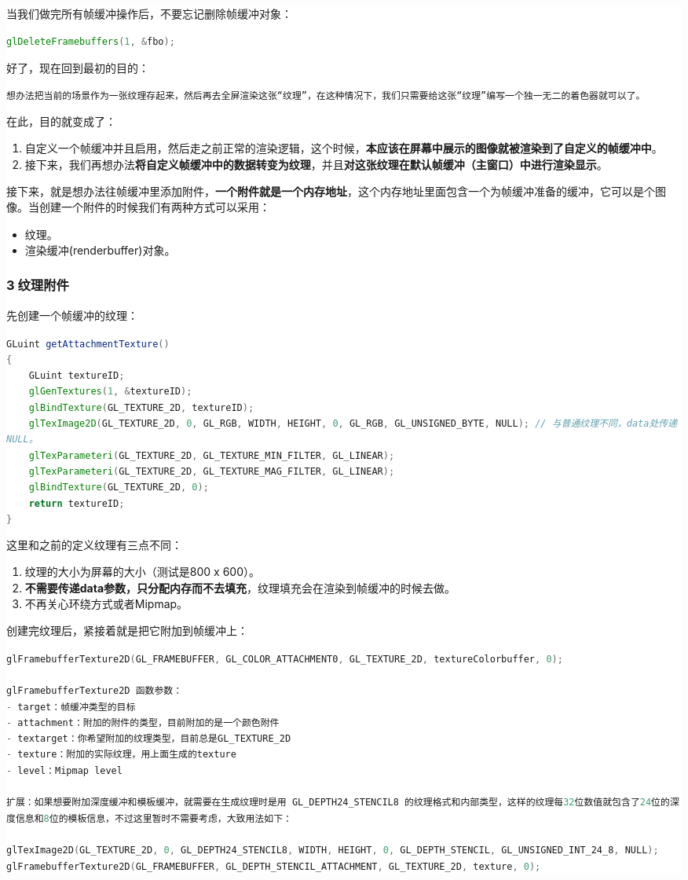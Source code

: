 当我们做完所有帧缓冲操作后，不要忘记删除帧缓冲对象：

```glsl
glDeleteFramebuffers(1, &fbo);
```

好了，现在回到最初的目的：

```
想办法把当前的场景作为一张纹理存起来，然后再去全屏渲染这张“纹理”，在这种情况下，我们只需要给这张“纹理”编写一个独一无二的着色器就可以了。
```

在此，目的就变成了：

1. 自定义一个帧缓冲并且启用，然后走之前正常的渲染逻辑，这个时候，**本应该在屏幕中展示的图像就被渲染到了自定义的帧缓冲中**。
2. 接下来，我们再想办法**将自定义帧缓冲中的数据转变为纹理**，并且**对这张纹理在默认帧缓冲（主窗口）中进行渲染显示**。

接下来，就是想办法往帧缓冲里添加附件，**一个附件就是一个内存地址**，这个内存地址里面包含一个为帧缓冲准备的缓冲，它可以是个图像。当创建一个附件的时候我们有两种方式可以采用：

- 纹理。
- 渲染缓冲(renderbuffer)对象。

### 3 纹理附件

先创建一个帧缓冲的纹理：

```glsl
GLuint getAttachmentTexture()
{
    GLuint textureID;
    glGenTextures(1, &textureID);
    glBindTexture(GL_TEXTURE_2D, textureID);
    glTexImage2D(GL_TEXTURE_2D, 0, GL_RGB, WIDTH, HEIGHT, 0, GL_RGB, GL_UNSIGNED_BYTE, NULL); // 与普通纹理不同，data处传递NULL。
    glTexParameteri(GL_TEXTURE_2D, GL_TEXTURE_MIN_FILTER, GL_LINEAR);
    glTexParameteri(GL_TEXTURE_2D, GL_TEXTURE_MAG_FILTER, GL_LINEAR);
    glBindTexture(GL_TEXTURE_2D, 0);
    return textureID;
}
```

这里和之前的定义纹理有三点不同：

1. 纹理的大小为屏幕的大小（测试是800 x 600）。
2. **不需要传递data参数，只分配内存而不去填充**，纹理填充会在渲染到帧缓冲的时候去做。
3. 不再关心环绕方式或者Mipmap。

创建完纹理后，紧接着就是把它附加到帧缓冲上：

```C++
glFramebufferTexture2D(GL_FRAMEBUFFER, GL_COLOR_ATTACHMENT0, GL_TEXTURE_2D, textureColorbuffer, 0);

glFramebufferTexture2D 函数参数：
- target：帧缓冲类型的目标
- attachment：附加的附件的类型，目前附加的是一个颜色附件
- textarget：你希望附加的纹理类型，目前总是GL_TEXTURE_2D
- texture：附加的实际纹理，用上面生成的texture
- level：Mipmap level

扩展：如果想要附加深度缓冲和模板缓冲，就需要在生成纹理时是用 GL_DEPTH24_STENCIL8 的纹理格式和内部类型，这样的纹理每32位数值就包含了24位的深度信息和8位的模板信息，不过这里暂时不需要考虑，大致用法如下：

glTexImage2D(GL_TEXTURE_2D, 0, GL_DEPTH24_STENCIL8, WIDTH, HEIGHT, 0, GL_DEPTH_STENCIL, GL_UNSIGNED_INT_24_8, NULL);
glFramebufferTexture2D(GL_FRAMEBUFFER, GL_DEPTH_STENCIL_ATTACHMENT, GL_TEXTURE_2D, texture, 0);
```
